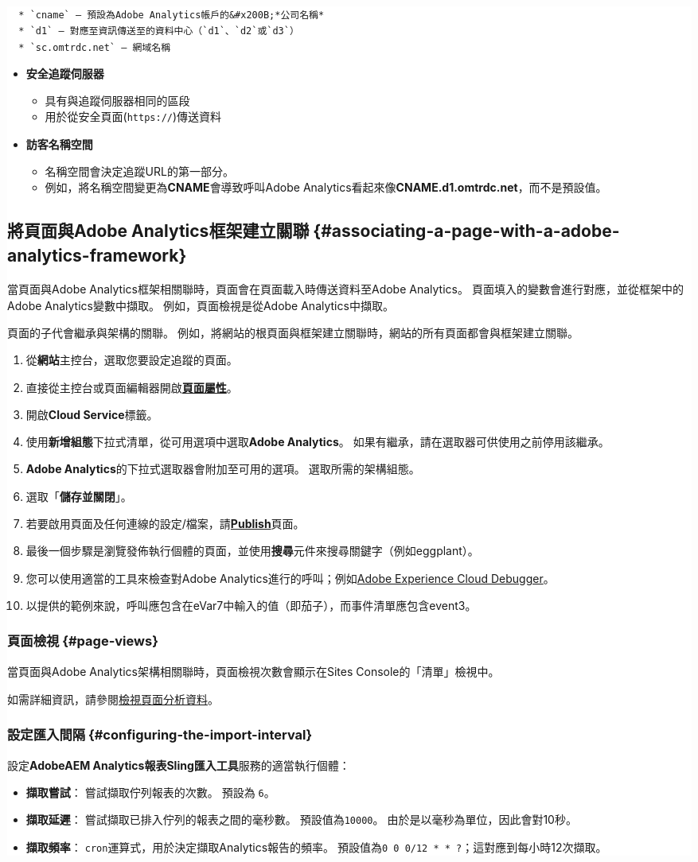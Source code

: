       * `cname` — 預設為Adobe Analytics帳戶的&#x200B;*公司名稱*
      * `d1` — 對應至資訊傳送至的資料中心（`d1`、`d2`或`d3`）
      * `sc.omtrdc.net` — 網域名稱

* **安全追蹤伺服器**

   * 具有與追蹤伺服器相同的區段
   * 用於從安全頁面(`https://`)傳送資料

* **訪客名稱空間**

   * 名稱空間會決定追蹤URL的第一部分。
   * 例如，將名稱空間變更為&#x200B;**CNAME**&#x200B;會導致呼叫Adobe Analytics看起來像&#x200B;**CNAME.d1.omtrdc.net**，而不是預設值。

## 將頁面與Adobe Analytics框架建立關聯 {#associating-a-page-with-a-adobe-analytics-framework}

當頁面與Adobe Analytics框架相關聯時，頁面會在頁面載入時傳送資料至Adobe Analytics。 頁面填入的變數會進行對應，並從框架中的Adobe Analytics變數中擷取。 例如，頁面檢視是從Adobe Analytics中擷取。

頁面的子代會繼承與架構的關聯。 例如，將網站的根頁面與框架建立關聯時，網站的所有頁面都會與框架建立關聯。

1. 從&#x200B;**網站**&#x200B;主控台，選取您要設定追蹤的頁面。
1. 直接從主控台或頁面編輯器開啟&#x200B;**[頁面屬性](/help/sites-authoring/editing-page-properties.md)**。
1. 開啟&#x200B;**Cloud Service**&#x200B;標籤。

1. 使用&#x200B;**新增組態**&#x200B;下拉式清單，從可用選項中選取&#x200B;**Adobe Analytics**。 如果有繼承，請在選取器可供使用之前停用該繼承。

1. **Adobe Analytics**&#x200B;的下拉式選取器會附加至可用的選項。 選取所需的架構組態。

1. 選取「**儲存並關閉**」。
1. 若要啟用頁面及任何連線的設定/檔案，請&#x200B;**[Publish](/help/sites-authoring/publishing-pages.md)**&#x200B;頁面。
1. 最後一個步驟是瀏覽發佈執行個體的頁面，並使用&#x200B;**搜尋**&#x200B;元件來搜尋關鍵字（例如eggplant）。
1. 您可以使用適當的工具來檢查對Adobe Analytics進行的呼叫；例如[Adobe Experience Cloud Debugger](https://experienceleague.adobe.com/docs/experience-platform/debugger/home.html?lang=zh-Hant)。
1. 以提供的範例來說，呼叫應包含在eVar7中輸入的值（即茄子），而事件清單應包含event3。

### 頁面檢視 {#page-views}

當頁面與Adobe Analytics架構相關聯時，頁面檢視次數會顯示在Sites Console的「清單」檢視中。

如需詳細資訊，請參閱[檢視頁面分析資料](/help/sites-authoring/page-analytics-using.md)。

### 設定匯入間隔 {#configuring-the-import-interval}

設定&#x200B;**AdobeAEM Analytics報表Sling匯入工具**&#x200B;服務的適當執行個體：

* **擷取嘗試**：
嘗試擷取佇列報表的次數。
預設為 `6`。

* **擷取延遲**：
嘗試擷取已排入佇列的報表之間的毫秒數。
預設值為`10000`。 由於是以毫秒為單位，因此會對10秒。

* **擷取頻率**：
`cron`運算式，用於決定擷取Analytics報告的頻率。
預設值為`0 0 0/12 * * ?`；這對應到每小時12次擷取。
